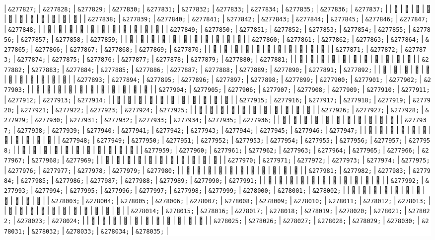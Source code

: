 | `&277827;` | `&277828;` | `&277829;` | `&277830;` | `&277831;` | `&277832;` | `&277833;` | `&277834;` | `&277835;` | `&277836;` | `&277837;` | 
| &#277838; | &#277839; | &#277840; | &#277841; | &#277842; | &#277843; | &#277844; | &#277845; | &#277846; | &#277847; | &#277848; | 
| `&277838;` | `&277839;` | `&277840;` | `&277841;` | `&277842;` | `&277843;` | `&277844;` | `&277845;` | `&277846;` | `&277847;` | `&277848;` | 
| &#277849; | &#277850; | &#277851; | &#277852; | &#277853; | &#277854; | &#277855; | &#277856; | &#277857; | &#277858; | &#277859; | 
| `&277849;` | `&277850;` | `&277851;` | `&277852;` | `&277853;` | `&277854;` | `&277855;` | `&277856;` | `&277857;` | `&277858;` | `&277859;` | 
| &#277860; | &#277861; | &#277862; | &#277863; | &#277864; | &#277865; | &#277866; | &#277867; | &#277868; | &#277869; | &#277870; | 
| `&277860;` | `&277861;` | `&277862;` | `&277863;` | `&277864;` | `&277865;` | `&277866;` | `&277867;` | `&277868;` | `&277869;` | `&277870;` | 
| &#277871; | &#277872; | &#277873; | &#277874; | &#277875; | &#277876; | &#277877; | &#277878; | &#277879; | &#277880; | &#277881; | 
| `&277871;` | `&277872;` | `&277873;` | `&277874;` | `&277875;` | `&277876;` | `&277877;` | `&277878;` | `&277879;` | `&277880;` | `&277881;` | 
| &#277882; | &#277883; | &#277884; | &#277885; | &#277886; | &#277887; | &#277888; | &#277889; | &#277890; | &#277891; | &#277892; | 
| `&277882;` | `&277883;` | `&277884;` | `&277885;` | `&277886;` | `&277887;` | `&277888;` | `&277889;` | `&277890;` | `&277891;` | `&277892;` | 
| &#277893; | &#277894; | &#277895; | &#277896; | &#277897; | &#277898; | &#277899; | &#277900; | &#277901; | &#277902; | &#277903; | 
| `&277893;` | `&277894;` | `&277895;` | `&277896;` | `&277897;` | `&277898;` | `&277899;` | `&277900;` | `&277901;` | `&277902;` | `&277903;` | 
| &#277904; | &#277905; | &#277906; | &#277907; | &#277908; | &#277909; | &#277910; | &#277911; | &#277912; | &#277913; | &#277914; | 
| `&277904;` | `&277905;` | `&277906;` | `&277907;` | `&277908;` | `&277909;` | `&277910;` | `&277911;` | `&277912;` | `&277913;` | `&277914;` | 
| &#277915; | &#277916; | &#277917; | &#277918; | &#277919; | &#277920; | &#277921; | &#277922; | &#277923; | &#277924; | &#277925; | 
| `&277915;` | `&277916;` | `&277917;` | `&277918;` | `&277919;` | `&277920;` | `&277921;` | `&277922;` | `&277923;` | `&277924;` | `&277925;` | 
| &#277926; | &#277927; | &#277928; | &#277929; | &#277930; | &#277931; | &#277932; | &#277933; | &#277934; | &#277935; | &#277936; | 
| `&277926;` | `&277927;` | `&277928;` | `&277929;` | `&277930;` | `&277931;` | `&277932;` | `&277933;` | `&277934;` | `&277935;` | `&277936;` | 
| &#277937; | &#277938; | &#277939; | &#277940; | &#277941; | &#277942; | &#277943; | &#277944; | &#277945; | &#277946; | &#277947; | 
| `&277937;` | `&277938;` | `&277939;` | `&277940;` | `&277941;` | `&277942;` | `&277943;` | `&277944;` | `&277945;` | `&277946;` | `&277947;` | 
| &#277948; | &#277949; | &#277950; | &#277951; | &#277952; | &#277953; | &#277954; | &#277955; | &#277956; | &#277957; | &#277958; | 
| `&277948;` | `&277949;` | `&277950;` | `&277951;` | `&277952;` | `&277953;` | `&277954;` | `&277955;` | `&277956;` | `&277957;` | `&277958;` | 
| &#277959; | &#277960; | &#277961; | &#277962; | &#277963; | &#277964; | &#277965; | &#277966; | &#277967; | &#277968; | &#277969; | 
| `&277959;` | `&277960;` | `&277961;` | `&277962;` | `&277963;` | `&277964;` | `&277965;` | `&277966;` | `&277967;` | `&277968;` | `&277969;` | 
| &#277970; | &#277971; | &#277972; | &#277973; | &#277974; | &#277975; | &#277976; | &#277977; | &#277978; | &#277979; | &#277980; | 
| `&277970;` | `&277971;` | `&277972;` | `&277973;` | `&277974;` | `&277975;` | `&277976;` | `&277977;` | `&277978;` | `&277979;` | `&277980;` | 
| &#277981; | &#277982; | &#277983; | &#277984; | &#277985; | &#277986; | &#277987; | &#277988; | &#277989; | &#277990; | &#277991; | 
| `&277981;` | `&277982;` | `&277983;` | `&277984;` | `&277985;` | `&277986;` | `&277987;` | `&277988;` | `&277989;` | `&277990;` | `&277991;` | 
| &#277992; | &#277993; | &#277994; | &#277995; | &#277996; | &#277997; | &#277998; | &#277999; | &#278000; | &#278001; | &#278002; | 
| `&277992;` | `&277993;` | `&277994;` | `&277995;` | `&277996;` | `&277997;` | `&277998;` | `&277999;` | `&278000;` | `&278001;` | `&278002;` | 
| &#278003; | &#278004; | &#278005; | &#278006; | &#278007; | &#278008; | &#278009; | &#278010; | &#278011; | &#278012; | &#278013; | 
| `&278003;` | `&278004;` | `&278005;` | `&278006;` | `&278007;` | `&278008;` | `&278009;` | `&278010;` | `&278011;` | `&278012;` | `&278013;` | 
| &#278014; | &#278015; | &#278016; | &#278017; | &#278018; | &#278019; | &#278020; | &#278021; | &#278022; | &#278023; | &#278024; | 
| `&278014;` | `&278015;` | `&278016;` | `&278017;` | `&278018;` | `&278019;` | `&278020;` | `&278021;` | `&278022;` | `&278023;` | `&278024;` | 
| &#278025; | &#278026; | &#278027; | &#278028; | &#278029; | &#278030; | &#278031; | &#278032; | &#278033; | &#278034; | &#278035; | 
| `&278025;` | `&278026;` | `&278027;` | `&278028;` | `&278029;` | `&278030;` | `&278031;` | `&278032;` | `&278033;` | `&278034;` | `&278035;` | 